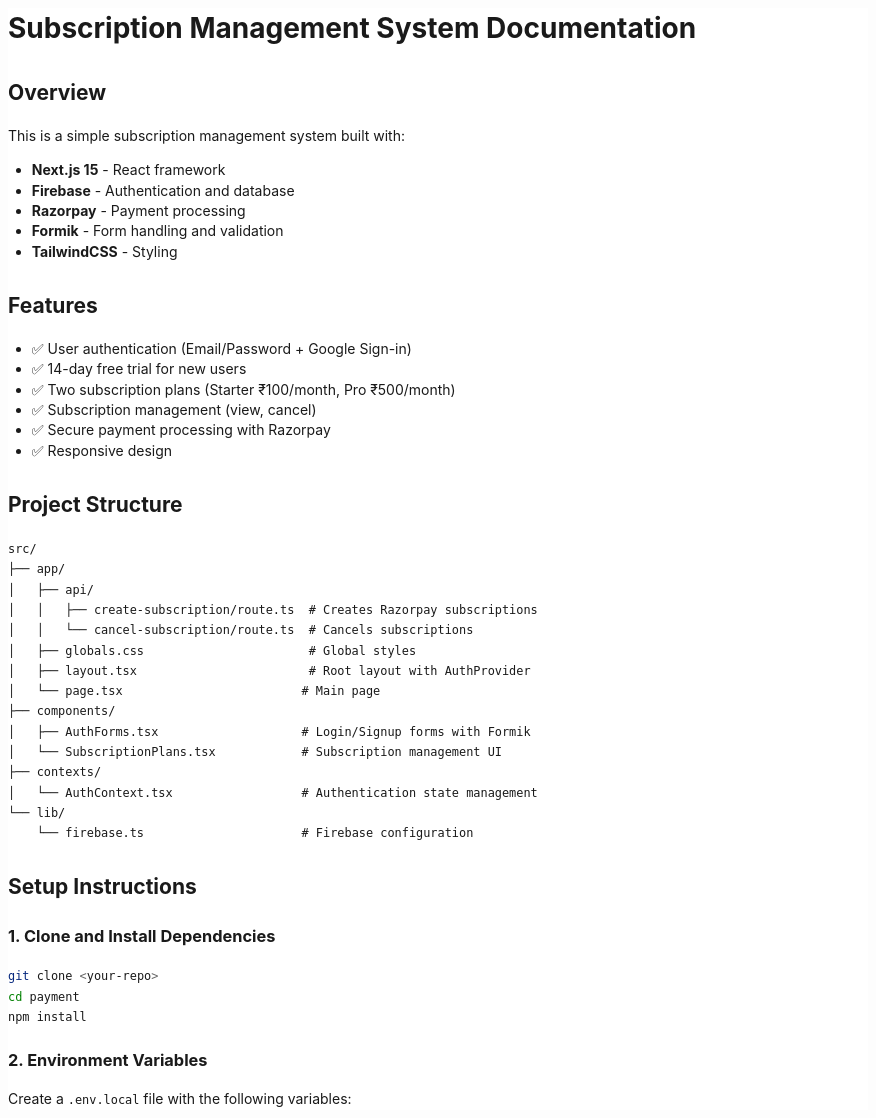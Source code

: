 # Subscription Management System Documentation

## Overview
This is a simple subscription management system built with:
- **Next.js 15** - React framework
- **Firebase** - Authentication and database
- **Razorpay** - Payment processing
- **Formik** - Form handling and validation
- **TailwindCSS** - Styling

## Features
- ✅ User authentication (Email/Password + Google Sign-in)
- ✅ 14-day free trial for new users
- ✅ Two subscription plans (Starter ₹100/month, Pro ₹500/month)
- ✅ Subscription management (view, cancel)
- ✅ Secure payment processing with Razorpay
- ✅ Responsive design

## Project Structure

```
src/
├── app/
│   ├── api/
│   │   ├── create-subscription/route.ts  # Creates Razorpay subscriptions
│   │   └── cancel-subscription/route.ts  # Cancels subscriptions
│   ├── globals.css                       # Global styles
│   ├── layout.tsx                        # Root layout with AuthProvider
│   └── page.tsx                         # Main page
├── components/
│   ├── AuthForms.tsx                    # Login/Signup forms with Formik
│   └── SubscriptionPlans.tsx            # Subscription management UI
├── contexts/
│   └── AuthContext.tsx                  # Authentication state management
└── lib/
    └── firebase.ts                      # Firebase configuration
```

## Setup Instructions

### 1. Clone and Install Dependencies
```bash
git clone <your-repo>
cd payment
npm install
```

### 2. Environment Variables
Create a `.env.local` file with the following variables:
